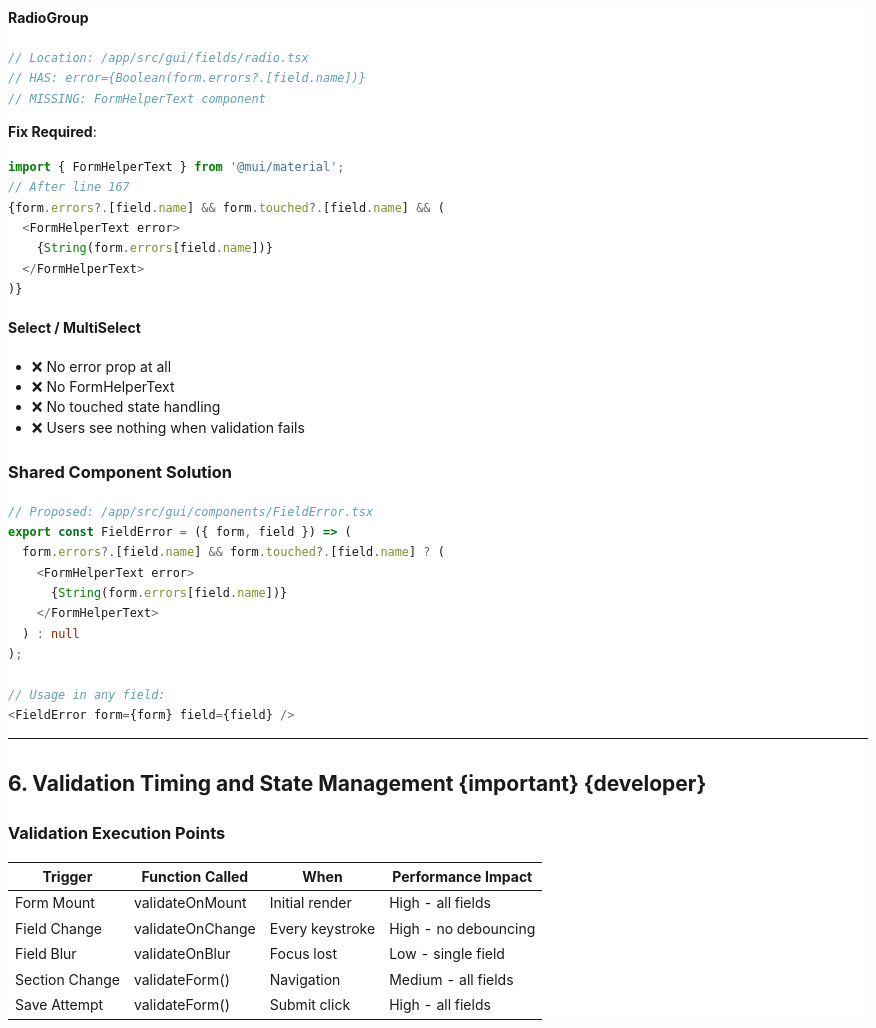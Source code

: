 #### RadioGroup
```typescript
// Location: /app/src/gui/fields/radio.tsx
// HAS: error={Boolean(form.errors?.[field.name])}
// MISSING: FormHelperText component
```
**Fix Required**:
```typescript
import { FormHelperText } from '@mui/material';
// After line 167
{form.errors?.[field.name] && form.touched?.[field.name] && (
  <FormHelperText error>
    {String(form.errors[field.name])}
  </FormHelperText>
)}
```

#### Select / MultiSelect
- ❌ No error prop at all
- ❌ No FormHelperText
- ❌ No touched state handling
- ❌ Users see nothing when validation fails

### Shared Component Solution

```typescript
// Proposed: /app/src/gui/components/FieldError.tsx
export const FieldError = ({ form, field }) => (
  form.errors?.[field.name] && form.touched?.[field.name] ? (
    <FormHelperText error>
      {String(form.errors[field.name])}
    </FormHelperText>
  ) : null
);

// Usage in any field:
<FieldError form={form} field={field} />
```

---

## 6. Validation Timing and State Management {important} {developer}

### Validation Execution Points

| Trigger | Function Called | When | Performance Impact |
|---------|----------------|------|-------------------|
| Form Mount | validateOnMount | Initial render | High - all fields |
| Field Change | validateOnChange | Every keystroke | High - no debouncing |
| Field Blur | validateOnBlur | Focus lost | Low - single field |
| Section Change | validateForm() | Navigation | Medium - all fields |
| Save Attempt | validateForm() | Submit click | High - all fields |
